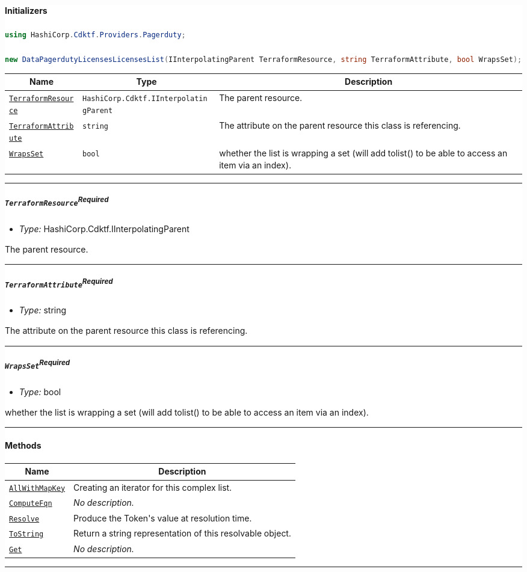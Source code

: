 #### Initializers <a name="Initializers" id="@cdktf/provider-pagerduty.dataPagerdutyLicenses.DataPagerdutyLicensesLicensesList.Initializer"></a>

```csharp
using HashiCorp.Cdktf.Providers.Pagerduty;

new DataPagerdutyLicensesLicensesList(IInterpolatingParent TerraformResource, string TerraformAttribute, bool WrapsSet);
```

| **Name** | **Type** | **Description** |
| --- | --- | --- |
| <code><a href="#@cdktf/provider-pagerduty.dataPagerdutyLicenses.DataPagerdutyLicensesLicensesList.Initializer.parameter.terraformResource">TerraformResource</a></code> | <code>HashiCorp.Cdktf.IInterpolatingParent</code> | The parent resource. |
| <code><a href="#@cdktf/provider-pagerduty.dataPagerdutyLicenses.DataPagerdutyLicensesLicensesList.Initializer.parameter.terraformAttribute">TerraformAttribute</a></code> | <code>string</code> | The attribute on the parent resource this class is referencing. |
| <code><a href="#@cdktf/provider-pagerduty.dataPagerdutyLicenses.DataPagerdutyLicensesLicensesList.Initializer.parameter.wrapsSet">WrapsSet</a></code> | <code>bool</code> | whether the list is wrapping a set (will add tolist() to be able to access an item via an index). |

---

##### `TerraformResource`<sup>Required</sup> <a name="TerraformResource" id="@cdktf/provider-pagerduty.dataPagerdutyLicenses.DataPagerdutyLicensesLicensesList.Initializer.parameter.terraformResource"></a>

- *Type:* HashiCorp.Cdktf.IInterpolatingParent

The parent resource.

---

##### `TerraformAttribute`<sup>Required</sup> <a name="TerraformAttribute" id="@cdktf/provider-pagerduty.dataPagerdutyLicenses.DataPagerdutyLicensesLicensesList.Initializer.parameter.terraformAttribute"></a>

- *Type:* string

The attribute on the parent resource this class is referencing.

---

##### `WrapsSet`<sup>Required</sup> <a name="WrapsSet" id="@cdktf/provider-pagerduty.dataPagerdutyLicenses.DataPagerdutyLicensesLicensesList.Initializer.parameter.wrapsSet"></a>

- *Type:* bool

whether the list is wrapping a set (will add tolist() to be able to access an item via an index).

---

#### Methods <a name="Methods" id="Methods"></a>

| **Name** | **Description** |
| --- | --- |
| <code><a href="#@cdktf/provider-pagerduty.dataPagerdutyLicenses.DataPagerdutyLicensesLicensesList.allWithMapKey">AllWithMapKey</a></code> | Creating an iterator for this complex list. |
| <code><a href="#@cdktf/provider-pagerduty.dataPagerdutyLicenses.DataPagerdutyLicensesLicensesList.computeFqn">ComputeFqn</a></code> | *No description.* |
| <code><a href="#@cdktf/provider-pagerduty.dataPagerdutyLicenses.DataPagerdutyLicensesLicensesList.resolve">Resolve</a></code> | Produce the Token's value at resolution time. |
| <code><a href="#@cdktf/provider-pagerduty.dataPagerdutyLicenses.DataPagerdutyLicensesLicensesList.toString">ToString</a></code> | Return a string representation of this resolvable object. |
| <code><a href="#@cdktf/provider-pagerduty.dataPagerdutyLicenses.DataPagerdutyLicensesLicensesList.get">Get</a></code> | *No description.* |

---